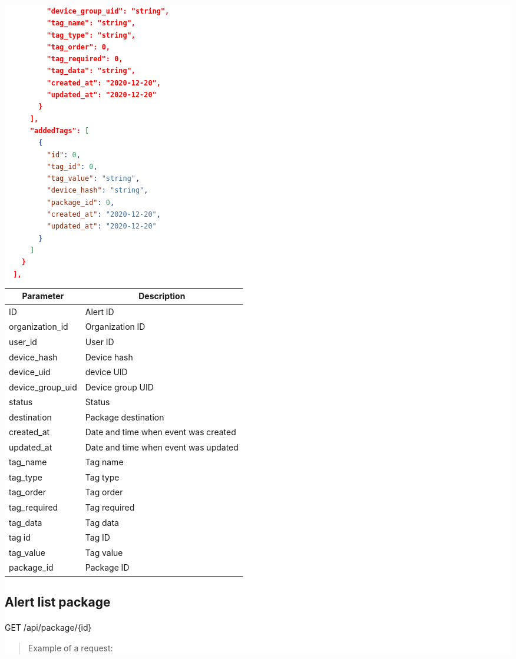 ```json
          "device_group_uid": "string",
          "tag_name": "string",
          "tag_type": "string",
          "tag_order": 0,
          "tag_required": 0,
          "tag_data": "string",
          "created_at": "2020-12-20",
          "updated_at": "2020-12-20"
        }
      ],
      "addedTags": [
        {
          "id": 0,
          "tag_id": 0,
          "tag_value": "string",
          "device_hash": "string",
          "package_id": 0,
          "created_at": "2020-12-20",
          "updated_at": "2020-12-20"
        }
      ]
    }
  ],
```

Parameter |Description
--------- | -----------
ID | Alert ID
organization_id | Organization ID
user_id | User ID
device_hash | Device hash
device_uid | device UID 
device_group_uid | Device group UID
status | Status
destination | Package destination
created_at | Date and time when event was created
updated_at | Date and time when event was updated
tag_name | Tag name
tag_type | Tag type
tag_order | Tag order
tag_required | Tag required
tag_data | Tag data
tag id | Tag ID
tag_value | Tag value
package_id | Package ID 

## Alert list package

GET /api/package/{id}

> Example of a request:
